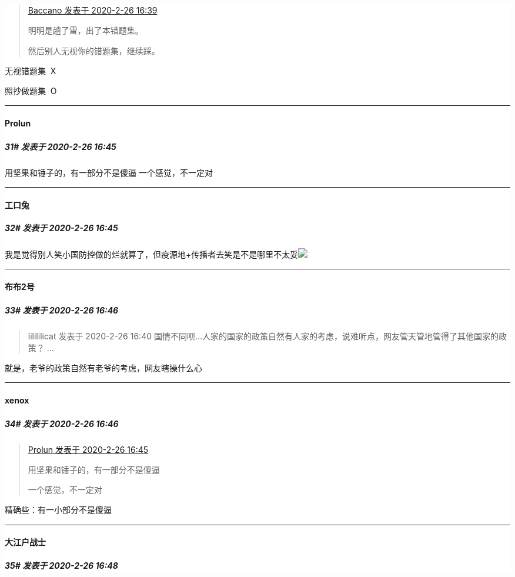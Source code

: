 
<blockquote><a href="httphttps://bbs.saraba1st.com/2b/forum.php?mod=redirect&amp;goto=findpost&amp;pid=46533758&amp;ptid=1915860" target="_blank">Baccano 发表于 2020-2-26 16:39</a>

明明是趟了雷，出了本错题集。

然后别人无视你的错题集，继续踩。</blockquote>
无视错题集  X

照抄做题集  O


-----

####  Prolun  
##### 31#       发表于 2020-2-26 16:45


用坚果和锤子的，有一部分不是傻逼
一个感觉，不一定对


-----

####  工口兔  
##### 32#       发表于 2020-2-26 16:45


我是觉得别人笑小国防控做的烂就算了，但疫源地+传播者去笑是不是哪里不太妥<img src="https://static.saraba1st.com/image/smiley/face2017/001.png" referrerpolicy="no-referrer">


-----

####  布布2号  
##### 33#       发表于 2020-2-26 16:46


<blockquote>lilililicat 发表于 2020-2-26 16:40
国情不同呗...人家的国家的政策自然有人家的考虑，说难听点，网友管天管地管得了其他国家的政策？ ...</blockquote>
就是，老爷的政策自然有老爷的考虑，网友瞎操什么心


-----

####  xenox  
##### 34#       发表于 2020-2-26 16:46


<blockquote><a href="httphttps://bbs.saraba1st.com/2b/forum.php?mod=redirect&amp;goto=findpost&amp;pid=46533805&amp;ptid=1915860" target="_blank">Prolun 发表于 2020-2-26 16:45</a>

用坚果和锤子的，有一部分不是傻逼

一个感觉，不一定对</blockquote>
精确些：有一小部分不是傻逼


-----

####  大江户战士  
##### 35#       发表于 2020-2-26 16:48
